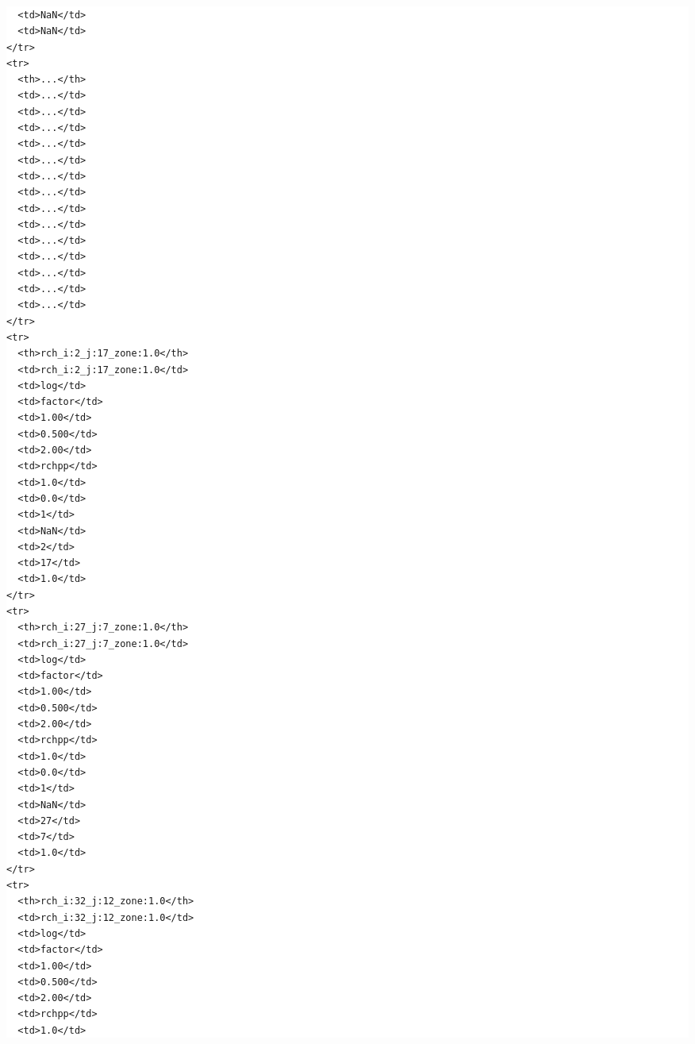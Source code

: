       <td>NaN</td>
      <td>NaN</td>
    </tr>
    <tr>
      <th>...</th>
      <td>...</td>
      <td>...</td>
      <td>...</td>
      <td>...</td>
      <td>...</td>
      <td>...</td>
      <td>...</td>
      <td>...</td>
      <td>...</td>
      <td>...</td>
      <td>...</td>
      <td>...</td>
      <td>...</td>
      <td>...</td>
    </tr>
    <tr>
      <th>rch_i:2_j:17_zone:1.0</th>
      <td>rch_i:2_j:17_zone:1.0</td>
      <td>log</td>
      <td>factor</td>
      <td>1.00</td>
      <td>0.500</td>
      <td>2.00</td>
      <td>rchpp</td>
      <td>1.0</td>
      <td>0.0</td>
      <td>1</td>
      <td>NaN</td>
      <td>2</td>
      <td>17</td>
      <td>1.0</td>
    </tr>
    <tr>
      <th>rch_i:27_j:7_zone:1.0</th>
      <td>rch_i:27_j:7_zone:1.0</td>
      <td>log</td>
      <td>factor</td>
      <td>1.00</td>
      <td>0.500</td>
      <td>2.00</td>
      <td>rchpp</td>
      <td>1.0</td>
      <td>0.0</td>
      <td>1</td>
      <td>NaN</td>
      <td>27</td>
      <td>7</td>
      <td>1.0</td>
    </tr>
    <tr>
      <th>rch_i:32_j:12_zone:1.0</th>
      <td>rch_i:32_j:12_zone:1.0</td>
      <td>log</td>
      <td>factor</td>
      <td>1.00</td>
      <td>0.500</td>
      <td>2.00</td>
      <td>rchpp</td>
      <td>1.0</td>